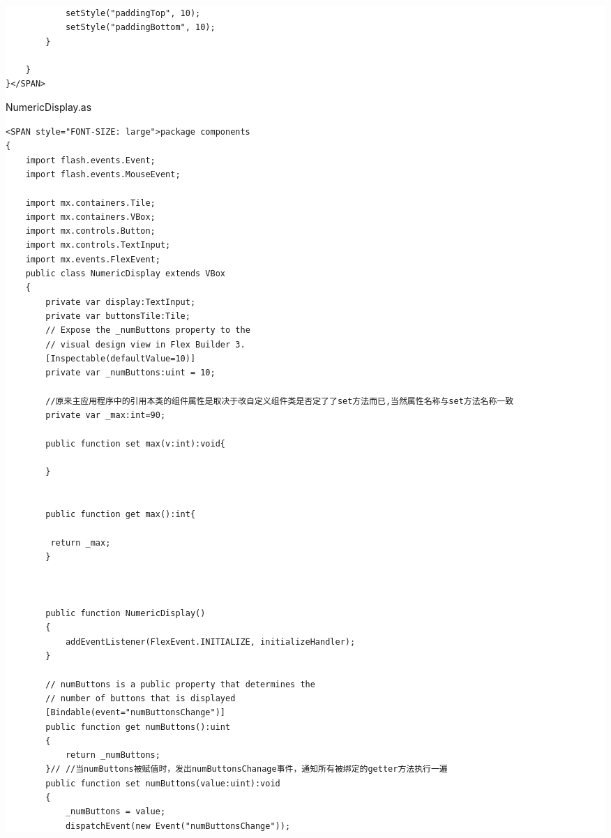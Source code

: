 ```
            setStyle("paddingTop", 10);   
            setStyle("paddingBottom", 10);   
        }   
           
    }   
}</SPAN>  
```


 

 NumericDisplay.as
 


```
<SPAN style="FONT-SIZE: large">package components   
{   
    import flash.events.Event;   
    import flash.events.MouseEvent;   
       
    import mx.containers.Tile;   
    import mx.containers.VBox;   
    import mx.controls.Button;   
    import mx.controls.TextInput;   
    import mx.events.FlexEvent;   
    public class NumericDisplay extends VBox   
    {   
        private var display:TextInput;   
        private var buttonsTile:Tile;   
        // Expose the _numButtons property to the   
        // visual design view in Flex Builder 3.   
        [Inspectable(defaultValue=10)]   
        private var _numButtons:uint = 10;   
           
        //原来主应用程序中的引用本类的组件属性是取决于改自定义组件类是否定了了set方法而已,当然属性名称与set方法名称一致   
        private var _max:int=90;   
           
        public function set max(v:int):void{   
           
        }   
           
           
        public function get max():int{   
           
         return _max;   
        }   
           
           
           
        public function NumericDisplay()   
        {   
            addEventListener(FlexEvent.INITIALIZE, initializeHandler);   
        }   
           
        // numButtons is a public property that determines the   
        // number of buttons that is displayed   
        [Bindable(event="numButtonsChange")]   
        public function get numButtons():uint   
        {   
            return _numButtons;   
        }// //当numButtons被赋值时，发出numButtonsChanage事件，通知所有被绑定的getter方法执行一遍   
        public function set numButtons(value:uint):void   
        {   
            _numButtons = value;   
            dispatchEvent(new Event("numButtonsChange"));   
```